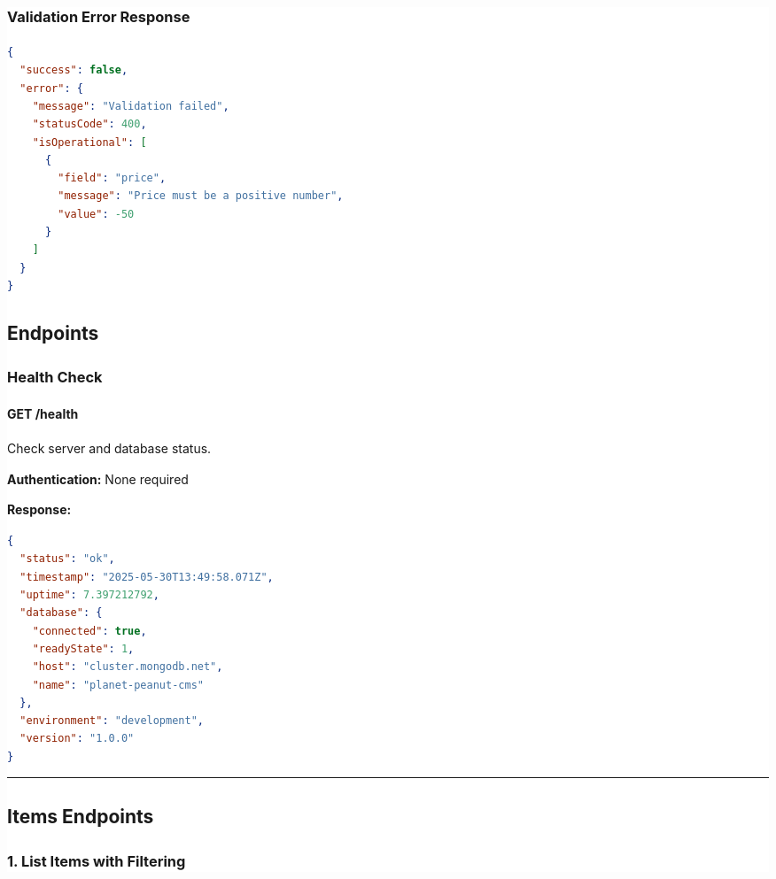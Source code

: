 ### Validation Error Response

```json
{
  "success": false,
  "error": {
    "message": "Validation failed",
    "statusCode": 400,
    "isOperational": [
      {
        "field": "price",
        "message": "Price must be a positive number",
        "value": -50
      }
    ]
  }
}
```

## Endpoints

### Health Check

#### GET /health

Check server and database status.

**Authentication:** None required

**Response:**

```json
{
  "status": "ok",
  "timestamp": "2025-05-30T13:49:58.071Z",
  "uptime": 7.397212792,
  "database": {
    "connected": true,
    "readyState": 1,
    "host": "cluster.mongodb.net",
    "name": "planet-peanut-cms"
  },
  "environment": "development",
  "version": "1.0.0"
}
```

---

## Items Endpoints

### 1. List Items with Filtering

